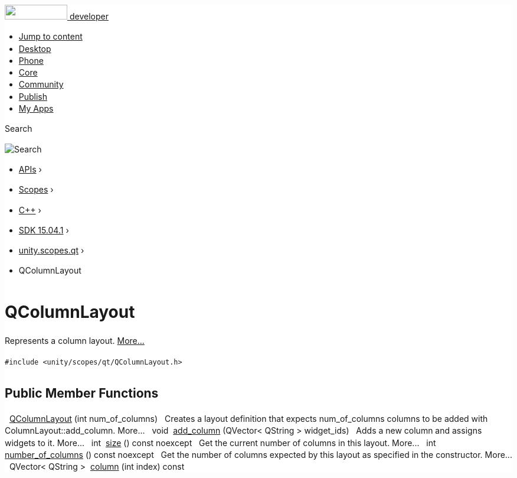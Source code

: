 <a href="https://developer.ubuntu.com/" class="logo-ubuntu"><img src="https://developer.ubuntu.com/assets/sites/ubuntu/latest/u/img/logos/logo-ubuntu-orange.svg" width="106" height="25" /> <span>developer</span></a>

-   [Jump to content](index.html#main-content)
-   [Desktop](https://developer.ubuntu.com/en/desktop/)
-   [Phone](https://developer.ubuntu.com/en/phone/)
-   [Core](https://developer.ubuntu.com/core)
-   [Community](https://developer.ubuntu.com/en/community/)
-   [Publish](https://developer.ubuntu.com/en/publish/)
-   [My Apps](https://myapps.developer.ubuntu.com/)

Search

<img src="https://developer.ubuntu.com/assets/sites/ubuntu/latest/u/img/search-white.svg" alt="Search" height="28" />

-   [APIs](../../../../index.html) ›
-   [Scopes](../../../index.html) ›
-   [C++](../../index.html) ›
-   [SDK 15.04.1](../index.html) ›
-   [unity.scopes.qt](../unity.scopes.qt/index.html) ›



-   QColumnLayout

QColumnLayout
=============

Represents a column layout. [More...](index.html#details)

`#include <unity/scopes/qt/QColumnLayout.h>`

<span id="pub-methods"></span> Public Member Functions
------------------------------------------------------

 
<a href="index.html#a89f72698ef94dd4db26d286df0e5eb05" class="el">QColumnLayout</a> (int num\_of\_columns)
 
Creates a layout definition that expects num\_of\_columns columns to be added with ColumnLayout::add\_column. More...
 
void 
<a href="index.html#ad7e3e39240dc8dc5a24cbe19235a0752" class="el">add_column</a> (QVector&lt; QString &gt; widget\_ids)
 
Adds a new column and assigns widgets to it. More...
 
int 
<a href="index.html#af062c78bd61aad7d0bfa03b8b06f7f20" class="el">size</a> () const noexcept
 
Get the current number of columns in this layout. More...
 
int 
<a href="index.html#a5a989ce965336941a2e24fcd763f0596" class="el">number_of_columns</a> () const noexcept
 
Get the number of columns expected by this layout as specified in the constructor. More...
 
QVector&lt; QString &gt; 
<a href="index.html#afa169274d04b70956761ca55451e5921" class="el">column</a> (int index) const
 